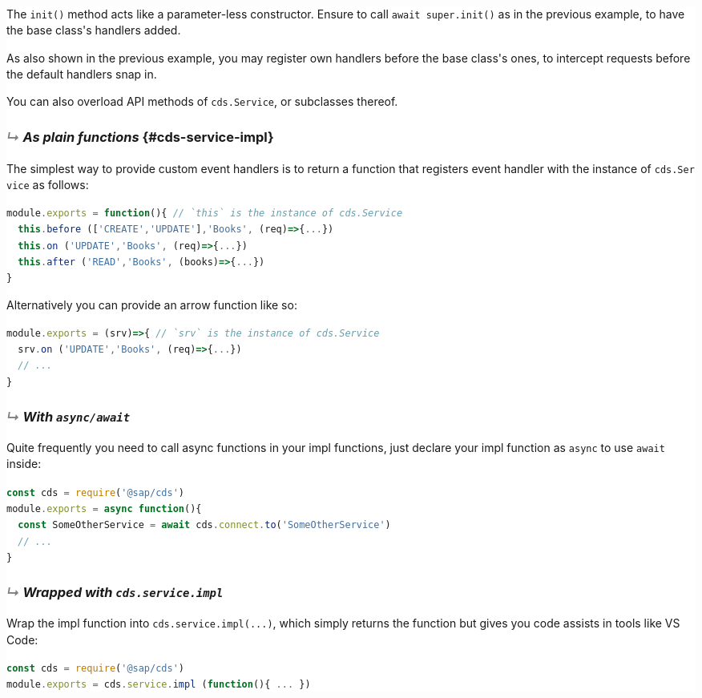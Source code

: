 The `init()` method acts like a parameter-less constructor. Ensure to call `await super.init()` as in the previous example, to have the base class's handlers added.

As also shown in the previous example, you may register own handlers before the base class's ones, to intercept requests before the default handlers snap in.

You can also overload API methods of `cds.Service`, or subclasses thereof.


### <span style="color:grey"><i>&#8627;</i> </span>  <i> As plain functions </i> {#cds-service-impl}

The simplest way to provide custom event handlers is to return a function that registers event handler with the instance of `cds.Service` as follows:

```js
module.exports = function(){ // `this` is the instance of cds.Service
  this.before (['CREATE','UPDATE'],'Books', (req)=>{...})
  this.on ('UPDATE','Books', (req)=>{...})
  this.after ('READ','Books', (books)=>{...})
}
```

Alternatively you can provide an arrow function like so:

```js
module.exports = (srv)=>{ // `srv` is the instance of cds.Service
  srv.on ('UPDATE','Books', (req)=>{...})
  // ...
}
```

### <span style="color:grey"><i>&#8627;</i> </span>  <i> With `async/await` </i>

Quite frequently you need to call async functions in your impl functions, just declare your impl function as `async` to use `await` inside:

```js
const cds = require('@sap/cds')
module.exports = async function(){
  const SomeOtherService = await cds.connect.to('SomeOtherService')
  // ...
}
```

### <span style="color:grey"><i>&#8627;</i> </span>  <i> Wrapped with `cds.service.impl` </i> 

Wrap the impl function into `cds.service.impl(...)`, which simply returns the function but gives you code assists in tools like VS Code:

```js
const cds = require('@sap/cds')
module.exports = cds.service.impl (function(){ ... })
```


[definitions]: ../cds/csn#definitions
[defs]: ../cds/csn#definitions
[def]: ../cds/csn#definitions
[events]: ../cds/csn#definitions
[entities]: ../cds/csn#entity-definitions
[operations]: ../cds/csn#actions-functions
[Event handlers]: #event-handlers
[event handlers]: #event-handlers
[event handler]: #event-handlers
[`srv.on`]: #srv-on
[`srv.emit`]: #srv-emit
[`srv.send`]: #srv-send
[`cds.run`]: #srv-run
[`srv.run`]: #srv-run
[`srv.foreach`]: #srv-foreach